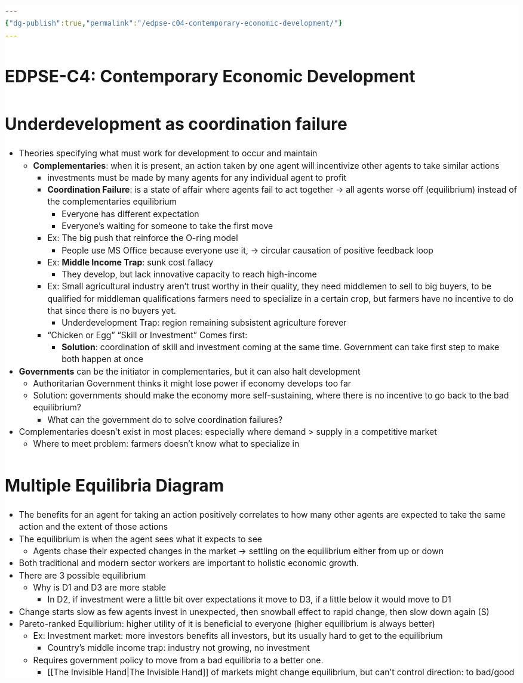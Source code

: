 ```yaml
---
{"dg-publish":true,"permalink":"/edpse-c04-contemporary-economic-development/"}
---
```


# EDPSE-C4: Contemporary Economic Development

# Underdevelopment as coordination failure

- Theories specifying what must work for development to occur and maintain
    - **Complementaries**: when it is present, an action taken by one agent will incentivize other agents to take similar actions
        - investments must be made by many agents for any individual agent to profit
        - **Coordination Failure**: is a state of affair where agents fail to act together → all agents worse off (equilibrium) instead of the complementaries equilibrium
            - Everyone has different expectation
            - Everyone’s waiting for someone to take the first move
        - Ex: The big push that reinforce the O-ring model
            - People use MS Office because everyone use it, → circular causation of positive feedback loop
        - Ex: **Middle Income Trap**: sunk cost fallacy
            - They develop, but lack innovative capacity to reach high-income
        - Ex: Small agricultural industry aren’t trust worthy in their quality, they need middlemen to sell to big buyers, to be qualified for middleman qualifications farmers need to specialize in a certain crop, but farmers have no incentive to do that since there is no buyers yet.
            - Underdevelopment Trap: region remaining subsistent agriculture forever
        - “Chicken or Egg” “Skill or Investment” Comes first:
            - **Solution**: coordination of skill and investment coming at the same time. Government can take first step to make both happen at once
- **Governments** can be the initiator in complementaries, but it can also halt development
    - Authoritarian Government thinks it might lose power if economy develops too far
    - Solution: governments should make the economy more self-sustaining, where there is no incentive to go back to the bad equilibrium?
        - What can the government do to solve coordination failures?
- Complementaries doesn’t exist in most places: especially where demand > supply in a competitive market
    - Where to meet problem: farmers doesn’t know what to specialize in

# Multiple Equilibria Diagram

- The benefits for an agent for taking an action positively correlates to how many other agents are expected to take the same action and the extent of those actions
- The equilibrium is when the agent sees what it expects to see
    - Agents chase their expected changes in the market → settling on the equilibrium either from up or down
- Both traditional and modern sector workers are important to holistic economic growth.
- There are 3 possible equilibrium
    - Why is D1 and D3 are more stable
        - In D2, if investment were a little bit over expectations it move to D3, if a little below it would move to D1
- Change starts slow as few agents invest in unexpected, then snowball effect to rapid change, then slow down again (S)
- Pareto-ranked Equilibrium: higher utility of it is beneficial to everyone (higher equilibrium is always better)
    - Ex: Investment market: more investors benefits all investors, but its usually hard to get to the equilibrium
        - Country’s middle income trap: industry not growing, no investment
    - Requires government policy to move from a bad equilibria to a better one.
        - [[The Invisible Hand\|The Invisible Hand]] of markets might change equilibrium, but can’t control direction: to bad/good
